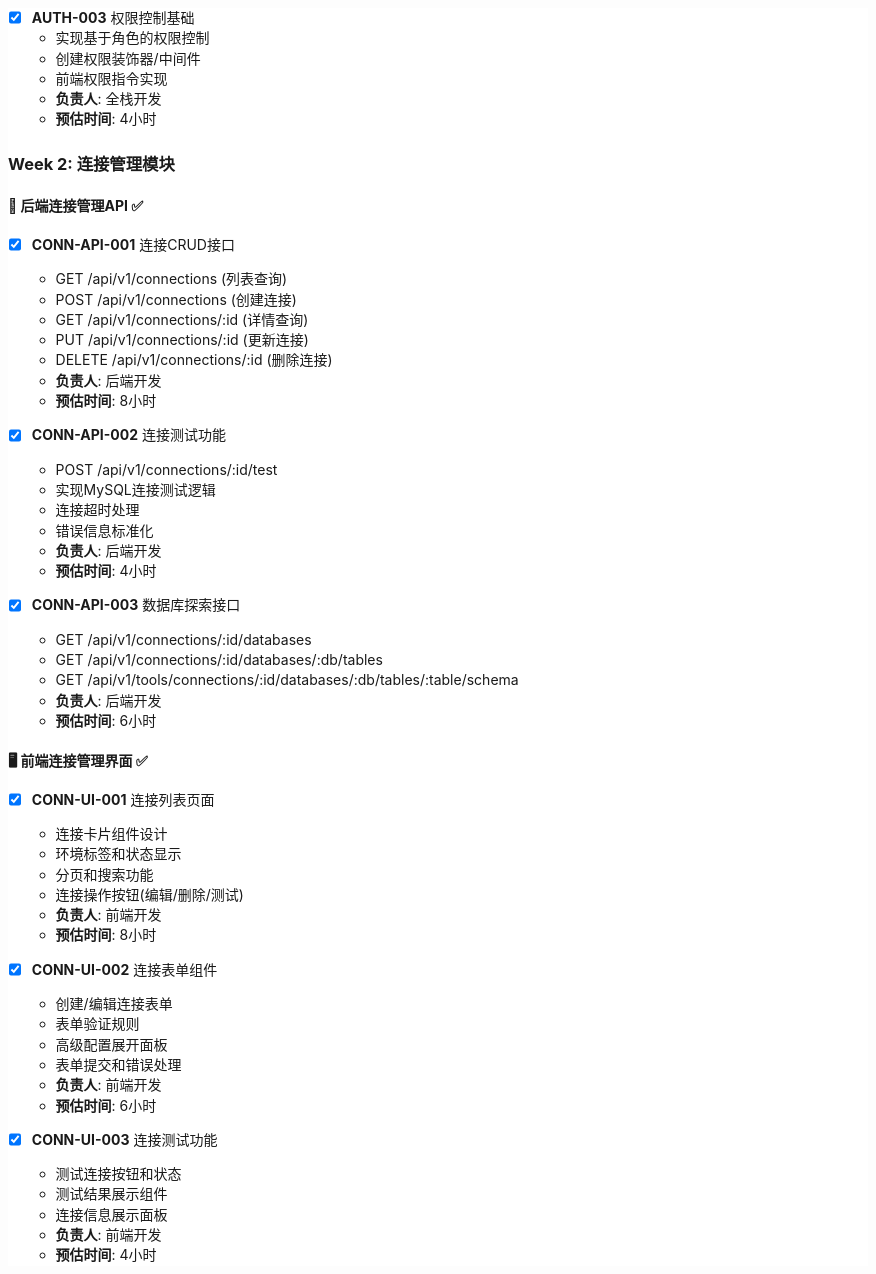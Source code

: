 - [x] **AUTH-003** 权限控制基础
  - 实现基于角色的权限控制
  - 创建权限装饰器/中间件
  - 前端权限指令实现
  - **负责人**: 全栈开发
  - **预估时间**: 4小时

### Week 2: 连接管理模块

#### 🔗 后端连接管理API ✅
- [x] **CONN-API-001** 连接CRUD接口
  - GET /api/v1/connections (列表查询)
  - POST /api/v1/connections (创建连接)
  - GET /api/v1/connections/:id (详情查询)
  - PUT /api/v1/connections/:id (更新连接)
  - DELETE /api/v1/connections/:id (删除连接)
  - **负责人**: 后端开发
  - **预估时间**: 8小时

- [x] **CONN-API-002** 连接测试功能
  - POST /api/v1/connections/:id/test
  - 实现MySQL连接测试逻辑
  - 连接超时处理
  - 错误信息标准化
  - **负责人**: 后端开发
  - **预估时间**: 4小时

- [x] **CONN-API-003** 数据库探索接口
  - GET /api/v1/connections/:id/databases
  - GET /api/v1/connections/:id/databases/:db/tables
  - GET /api/v1/tools/connections/:id/databases/:db/tables/:table/schema
  - **负责人**: 后端开发
  - **预估时间**: 6小时

#### 🖥️ 前端连接管理界面 ✅
- [x] **CONN-UI-001** 连接列表页面
  - 连接卡片组件设计
  - 环境标签和状态显示
  - 分页和搜索功能
  - 连接操作按钮(编辑/删除/测试)
  - **负责人**: 前端开发
  - **预估时间**: 8小时

- [x] **CONN-UI-002** 连接表单组件
  - 创建/编辑连接表单
  - 表单验证规则
  - 高级配置展开面板
  - 表单提交和错误处理
  - **负责人**: 前端开发
  - **预估时间**: 6小时

- [x] **CONN-UI-003** 连接测试功能
  - 测试连接按钮和状态
  - 测试结果展示组件
  - 连接信息展示面板
  - **负责人**: 前端开发
  - **预估时间**: 4小时
